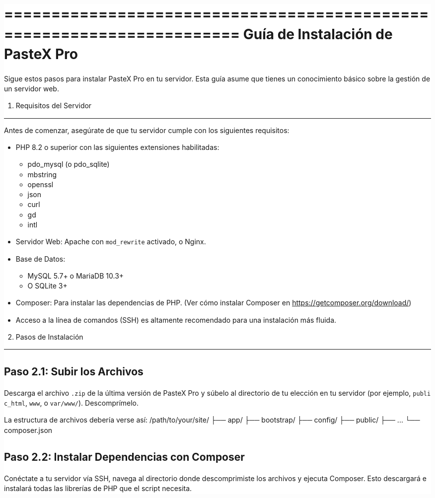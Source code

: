 ======================================================================
  Guía de Instalación de PasteX Pro
======================================================================

Sigue estos pasos para instalar PasteX Pro en tu servidor. Esta guía
asume que tienes un conocimiento básico sobre la gestión de un
servidor web.


1. Requisitos del Servidor
----------------------------------------------------------------------
Antes de comenzar, asegúrate de que tu servidor cumple con los
siguientes requisitos:

- PHP 8.2 o superior con las siguientes extensiones habilitadas:
  - pdo_mysql (o pdo_sqlite)
  - mbstring
  - openssl
  - json
  - curl
  - gd
  - intl

- Servidor Web: Apache con `mod_rewrite` activado, o Nginx.

- Base de Datos:
  - MySQL 5.7+ o MariaDB 10.3+
  - O SQLite 3+

- Composer: Para instalar las dependencias de PHP.
  (Ver cómo instalar Composer en https://getcomposer.org/download/)

- Acceso a la línea de comandos (SSH) es altamente recomendado para
  una instalación más fluida.


2. Pasos de Instalación
----------------------------------------------------------------------

Paso 2.1: Subir los Archivos
----------------------------
Descarga el archivo `.zip` de la última versión de PasteX Pro y
súbelo al directorio de tu elección en tu servidor (por ejemplo,
`public_html`, `www`, o `var/www/`). Descomprímelo.

La estructura de archivos debería verse así:
/path/to/your/site/
├── app/
├── bootstrap/
├── config/
├── public/
├── ...
└── composer.json


Paso 2.2: Instalar Dependencias con Composer
--------------------------------------------
Conéctate a tu servidor vía SSH, navega al directorio donde
descomprimiste los archivos y ejecuta Composer. Esto descargará e
instalará todas las librerías de PHP que el script necesita.
